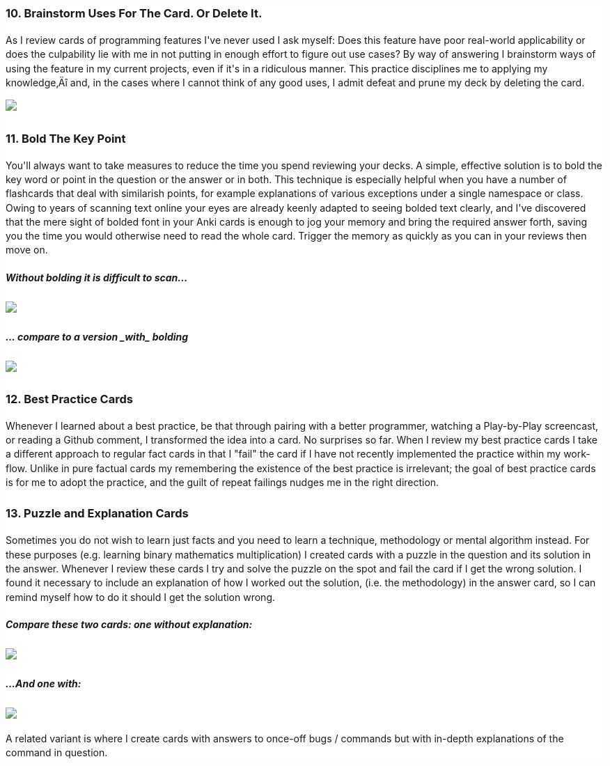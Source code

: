 ### 10\. Brainstorm Uses For The Card. Or Delete It.

As I review cards of programming features I've never used I ask myself: Does this feature have poor real-world applicability or does the culpability lie with me in not putting in enough effort to figure out use cases? By way of answering I brainstorm ways of using the feature in my current projects, even if it's in a ridiculous manner. This practice disciplines me to applying my knowledge‚Äî and, in the cases where I cannot think of any good uses, I admit defeat and prune my deck by deleting the card.

![](https://confessions-production.s3.amazonaws.com/uploads/janki-refined-images/brainstorm-uses.jpeg)

### 11\. Bold The Key Point

You'll always want to take measures to reduce the time you spend reviewing your decks. A simple, effective solution is to bold the key word or point in the question or the answer or in both. This technique is especially helpful when you have a number of flashcards that deal with similarish points, for example explanations of various exceptions under a single namespace or class. Owing to years of scanning text online your eyes are already keenly adapted to seeing bolded text clearly, and I've discovered that the mere sight of bolded font in your Anki cards is enough to jog your memory and bring the required answer forth, saving you the time you would otherwise need to read the whole card. Trigger the memory as quickly as you can in your reviews then move on.

##### Without bolding it is difficult to scan...

![](https://confessions-production.s3.amazonaws.com/uploads/janki-refined-images/unbolded.jpeg)

##### ... compare to a version \_with\_ bolding

![](https://confessions-production.s3.amazonaws.com/uploads/janki-refined-images/bolded.jpeg)

### 12\. Best Practice Cards

Whenever I learned about a best practice‚ be that through pairing with a better programmer, watching a Play-by-Play screencast, or reading a Github comment, I transformed the idea into a card. No surprises so far. When I review my best practice cards I take a different approach to regular fact cards in that I "fail" the card if I have not recently implemented the practice within my work-flow. Unlike in pure factual cards my remembering the existence of the best practice is irrelevant; the goal of best practice cards is for me to adopt the practice, and the guilt of repeat failings nudges me in the right direction.

### 13\. Puzzle and Explanation Cards

Sometimes you do not wish to learn just facts and you need to learn a technique, methodology or mental algorithm instead. For these purposes (e.g. learning binary mathematics multiplication) I created cards with a puzzle in the question and its solution in the answer. Whenever I review these cards I try and solve the puzzle on the spot and fail the card if I get the wrong solution. I found it necessary to include an explanation of how I worked out the solution, (i.e. the methodology) in the answer card, so I can remind myself how to do it should I get the solution wrong.

##### Compare these two cards: one without explanation:

![](https://confessions-production.s3.amazonaws.com/uploads/janki-refined-images/no-explanation.jpeg)

##### ...And one with:

![](https://confessions-production.s3.amazonaws.com/uploads/janki-refined-images/explanation.jpeg)

A related variant is where I create cards with answers to once-off bugs / commands but with in-depth explanations of the command in question.





